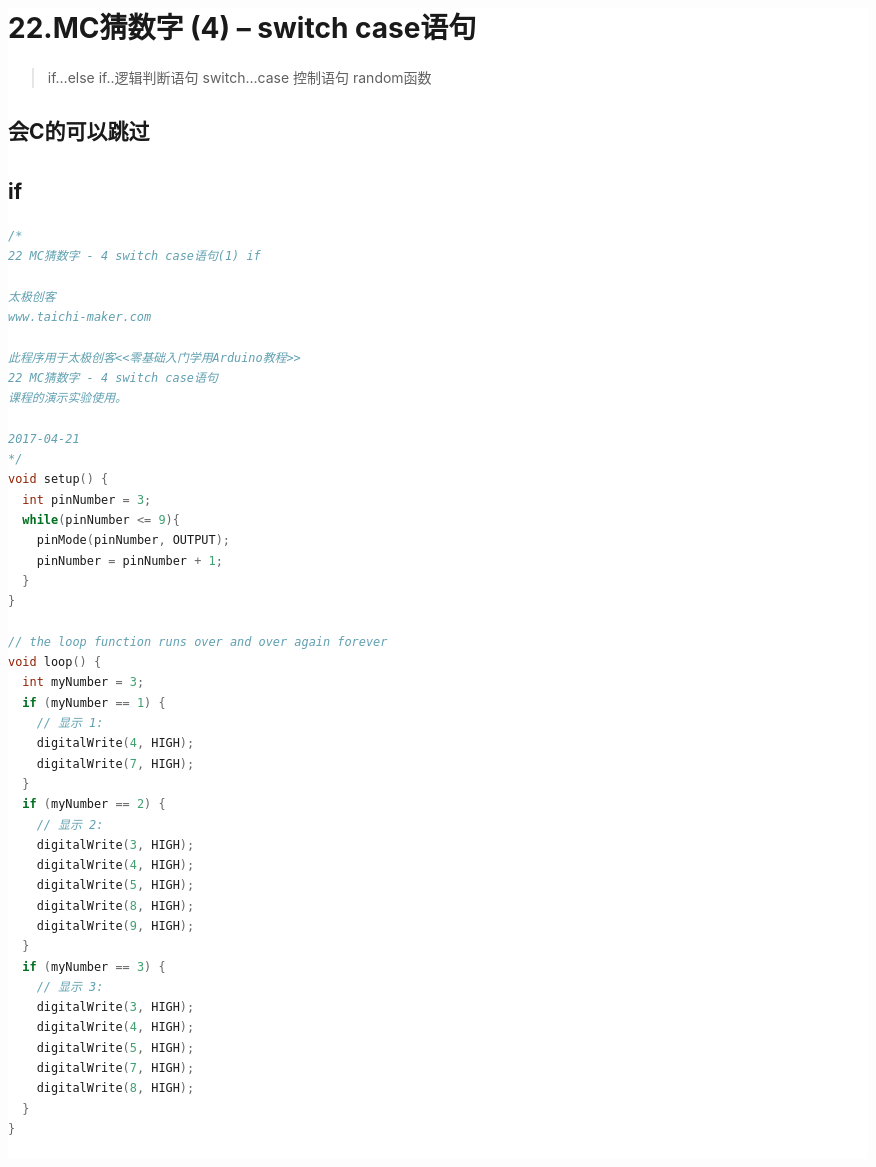 # 22.MC猜数字 (4) – switch case语句

> if…else if..逻辑判断语句
> switch…case 控制语句
> random函数

<iframe src="//player.bilibili.com/player.html?aid=52628485&bvid=BV164411J7GE&cid=92100063&page=23" scrolling="no" border="0" frameborder="no" framespacing="0" allowfullscreen="true"> </iframe>

## 会C的可以跳过

## if

```c++
/*
22 MC猜数字 - 4 switch case语句(1) if

太极创客
www.taichi-maker.com

此程序用于太极创客<<零基础入门学用Arduino教程>>
22 MC猜数字 - 4 switch case语句
课程的演示实验使用。

2017-04-21
*/
void setup() {
  int pinNumber = 3;
  while(pinNumber <= 9){
    pinMode(pinNumber, OUTPUT);
    pinNumber = pinNumber + 1;
  }
}

// the loop function runs over and over again forever
void loop() {
  int myNumber = 3;
  if (myNumber == 1) {
    // 显示 1:
    digitalWrite(4, HIGH);
    digitalWrite(7, HIGH); 
  } 
  if (myNumber == 2) { 
    // 显示 2:
    digitalWrite(3, HIGH);
    digitalWrite(4, HIGH); 
    digitalWrite(5, HIGH); 
    digitalWrite(8, HIGH); 
    digitalWrite(9, HIGH); 
  } 
  if (myNumber == 3) { 
    // 显示 3:
    digitalWrite(3, HIGH);
    digitalWrite(4, HIGH); 
    digitalWrite(5, HIGH); 
    digitalWrite(7, HIGH); 
    digitalWrite(8, HIGH); 
  }
}



```